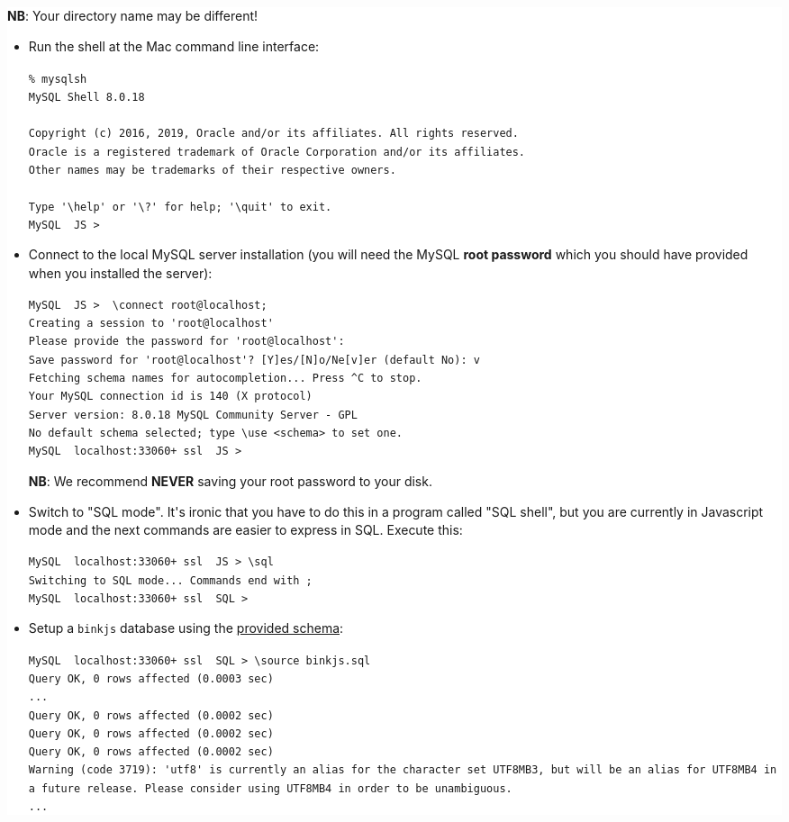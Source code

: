   **NB**: Your directory name may be different!

* Run the shell at the Mac command line interface:

  ```
  % mysqlsh
  MySQL Shell 8.0.18

  Copyright (c) 2016, 2019, Oracle and/or its affiliates. All rights reserved.
  Oracle is a registered trademark of Oracle Corporation and/or its affiliates.
  Other names may be trademarks of their respective owners.

  Type '\help' or '\?' for help; '\quit' to exit.
  MySQL  JS >
  ```

* Connect to the local MySQL server installation (you will need the MySQL **root password** which you should have provided when you installed the server):

  ```
  MySQL  JS >  \connect root@localhost;
  Creating a session to 'root@localhost'
  Please provide the password for 'root@localhost':
  Save password for 'root@localhost'? [Y]es/[N]o/Ne[v]er (default No): v
  Fetching schema names for autocompletion... Press ^C to stop.
  Your MySQL connection id is 140 (X protocol)
  Server version: 8.0.18 MySQL Community Server - GPL
  No default schema selected; type \use <schema> to set one.
  MySQL  localhost:33060+ ssl  JS >
  ```

  **NB**: We recommend **NEVER** saving your root password to your disk.

* Switch to "SQL mode". It's ironic that you have to do this in a program called "SQL shell", but you are currently in Javascript mode and the next commands are easier to express in SQL.  Execute this:

  ```
  MySQL  localhost:33060+ ssl  JS > \sql
  Switching to SQL mode... Commands end with ;
  MySQL  localhost:33060+ ssl  SQL >
  ```

* Setup a `binkjs` database using the [provided schema](./binkjs.sql):

  ```
  MySQL  localhost:33060+ ssl  SQL > \source binkjs.sql
  Query OK, 0 rows affected (0.0003 sec)
  ...
  Query OK, 0 rows affected (0.0002 sec)
  Query OK, 0 rows affected (0.0002 sec)
  Query OK, 0 rows affected (0.0002 sec)
  Warning (code 3719): 'utf8' is currently an alias for the character set UTF8MB3, but will be an alias for UTF8MB4 in a future release. Please consider using UTF8MB4 in order to be unambiguous.
  ...
  ```
